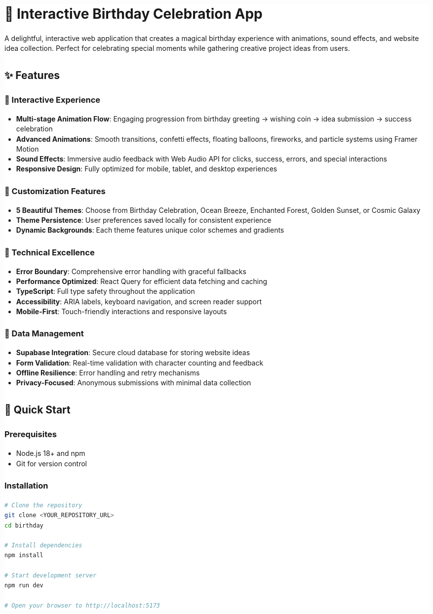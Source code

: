 # 🎂 Interactive Birthday Celebration App

A delightful, interactive web application that creates a magical birthday experience with animations, sound effects, and website idea collection. Perfect for celebrating special moments while gathering creative project ideas from users.

## ✨ Features

### 🎉 Interactive Experience
- **Multi-stage Animation Flow**: Engaging progression from birthday greeting → wishing coin → idea submission → success celebration
- **Advanced Animations**: Smooth transitions, confetti effects, floating balloons, fireworks, and particle systems using Framer Motion
- **Sound Effects**: Immersive audio feedback with Web Audio API for clicks, success, errors, and special interactions
- **Responsive Design**: Fully optimized for mobile, tablet, and desktop experiences

### 🎨 Customization Features
- **5 Beautiful Themes**: Choose from Birthday Celebration, Ocean Breeze, Enchanted Forest, Golden Sunset, or Cosmic Galaxy
- **Theme Persistence**: User preferences saved locally for consistent experience
- **Dynamic Backgrounds**: Each theme features unique color schemes and gradients

### 🔧 Technical Excellence
- **Error Boundary**: Comprehensive error handling with graceful fallbacks
- **Performance Optimized**: React Query for efficient data fetching and caching
- **TypeScript**: Full type safety throughout the application
- **Accessibility**: ARIA labels, keyboard navigation, and screen reader support
- **Mobile-First**: Touch-friendly interactions and responsive layouts

### 💾 Data Management
- **Supabase Integration**: Secure cloud database for storing website ideas
- **Form Validation**: Real-time validation with character counting and feedback
- **Offline Resilience**: Error handling and retry mechanisms
- **Privacy-Focused**: Anonymous submissions with minimal data collection

## 🚀 Quick Start

### Prerequisites
- Node.js 18+ and npm
- Git for version control

### Installation

```bash
# Clone the repository
git clone <YOUR_REPOSITORY_URL>
cd birthday

# Install dependencies
npm install

# Start development server
npm run dev

# Open your browser to http://localhost:5173
```
